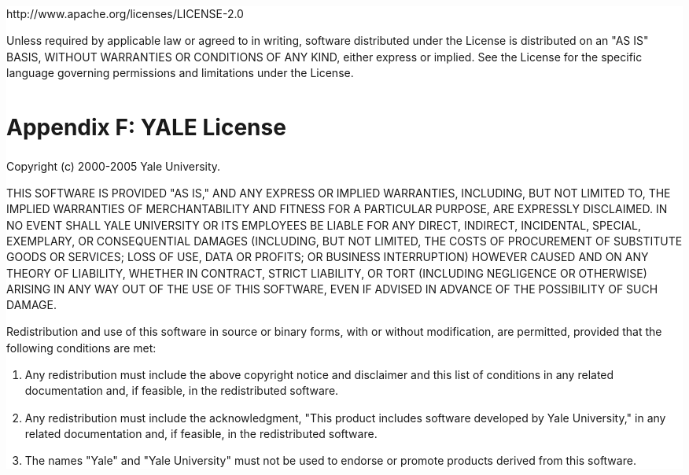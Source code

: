 <p spaces-before="0">
  http://www.apache.org/licenses/LICENSE-2.0
</p>

<p spaces-before="0">
  Unless required by applicable law or agreed to in writing, software distributed under the License is distributed on an "AS IS" BASIS, WITHOUT WARRANTIES OR CONDITIONS OF ANY KIND, either express or implied.  See the License for the specific language governing permissions and limitations under the License.
</p>

<p spaces-before="0">


<a name="head_appdx_f"></p>
<h1 spaces-before="0">
  <strong x-id="1">Appendix F: YALE License</strong>
</h1>

<p spaces-before="0">
  Copyright (c) 2000-2005 Yale University.
</p>

<p spaces-before="0">
  THIS SOFTWARE IS PROVIDED "AS IS," AND ANY EXPRESS OR IMPLIED WARRANTIES, INCLUDING, BUT NOT LIMITED TO, THE IMPLIED WARRANTIES OF MERCHANTABILITY AND FITNESS FOR A PARTICULAR PURPOSE, ARE EXPRESSLY DISCLAIMED. IN NO EVENT SHALL YALE UNIVERSITY OR ITS EMPLOYEES BE LIABLE FOR ANY DIRECT, INDIRECT, INCIDENTAL, SPECIAL, EXEMPLARY, OR CONSEQUENTIAL DAMAGES (INCLUDING, BUT NOT LIMITED, THE COSTS OF PROCUREMENT OF SUBSTITUTE GOODS OR SERVICES; LOSS OF USE, DATA OR PROFITS; OR BUSINESS INTERRUPTION) HOWEVER CAUSED AND ON ANY THEORY OF LIABILITY, WHETHER IN CONTRACT, STRICT LIABILITY, OR TORT (INCLUDING NEGLIGENCE OR OTHERWISE) ARISING IN ANY WAY OUT OF THE USE OF THIS SOFTWARE, EVEN IF ADVISED IN ADVANCE OF THE POSSIBILITY OF SUCH DAMAGE.
</p>

<p spaces-before="0">
  Redistribution and use of this software in source or binary forms, with or without modification, are permitted, provided that the following conditions are met:
</p>

<ol start="1">
  <li>
    <p spaces-before="0">
      Any redistribution must include the above copyright notice and disclaimer and this list of conditions in any related documentation and, if feasible, in the redistributed software.
    </p>
  </li>
  
  <li>
    <p spaces-before="0">
      Any redistribution must include the acknowledgment, "This product includes software developed by Yale University," in any related documentation and, if feasible, in the redistributed software.
    </p>
  </li>
  
  <li>
    <p spaces-before="0">
      The names "Yale" and "Yale University" must not be used to endorse or promote products derived from this software.
    </p>
  </li>
</ol>
